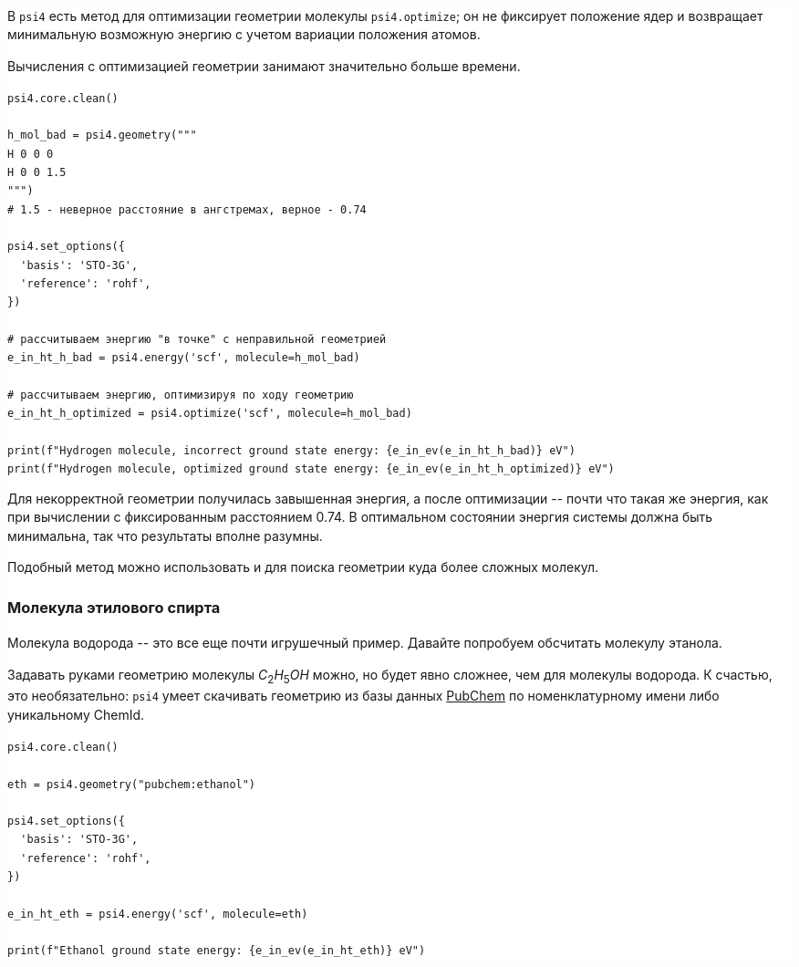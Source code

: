 В `psi4` есть метод для оптимизации геометрии молекулы `psi4.optimize`; он не фиксирует положение ядер и возвращает минимальную возможную энергию с учетом вариации положения атомов.

Вычисления с оптимизацией геометрии занимают значительно больше времени.

```{code-cell} ipython3
psi4.core.clean()

h_mol_bad = psi4.geometry("""
H 0 0 0
H 0 0 1.5
""")
# 1.5 - неверное расстояние в ангстремах, верное - 0.74

psi4.set_options({
  'basis': 'STO-3G',
  'reference': 'rohf',
})

# рассчитываем энергию "в точке" с неправильной геометрией
e_in_ht_h_bad = psi4.energy('scf', molecule=h_mol_bad)

# рассчитываем энергию, оптимизируя по ходу геометрию
e_in_ht_h_optimized = psi4.optimize('scf', molecule=h_mol_bad)

print(f"Hydrogen molecule, incorrect ground state energy: {e_in_ev(e_in_ht_h_bad)} eV")
print(f"Hydrogen molecule, optimized ground state energy: {e_in_ev(e_in_ht_h_optimized)} eV")
```

Для некорректной геометрии получилась завышенная энергия, а после оптимизации -- почти что такая же энергия, как при вычислении с фиксированным расстоянием 0.74. В оптимальном состоянии энергия системы должна быть минимальна, так что результаты вполне разумны.

Подобный метод можно использовать и для поиска геометрии куда более сложных молекул.

### Молекула этилового спирта

Молекула водорода -- это все еще почти игрушечный пример. Давайте попробуем обсчитать молекулу этанола.

Задавать руками геометрию молекулы $C_2H_5OH$ можно, но будет явно сложнее, чем для молекулы водорода. К счастью, это необязательно: `psi4` умеет скачивать геометрию из базы данных [PubChem](https://pubchem.ncbi.nlm.nih.gov/) по номенклатурному имени либо уникальному ChemId.

```{code-cell} ipython3
psi4.core.clean()

eth = psi4.geometry("pubchem:ethanol")

psi4.set_options({
  'basis': 'STO-3G',
  'reference': 'rohf',
})

e_in_ht_eth = psi4.energy('scf', molecule=eth)

print(f"Ethanol ground state energy: {e_in_ev(e_in_ht_eth)} eV")
```
